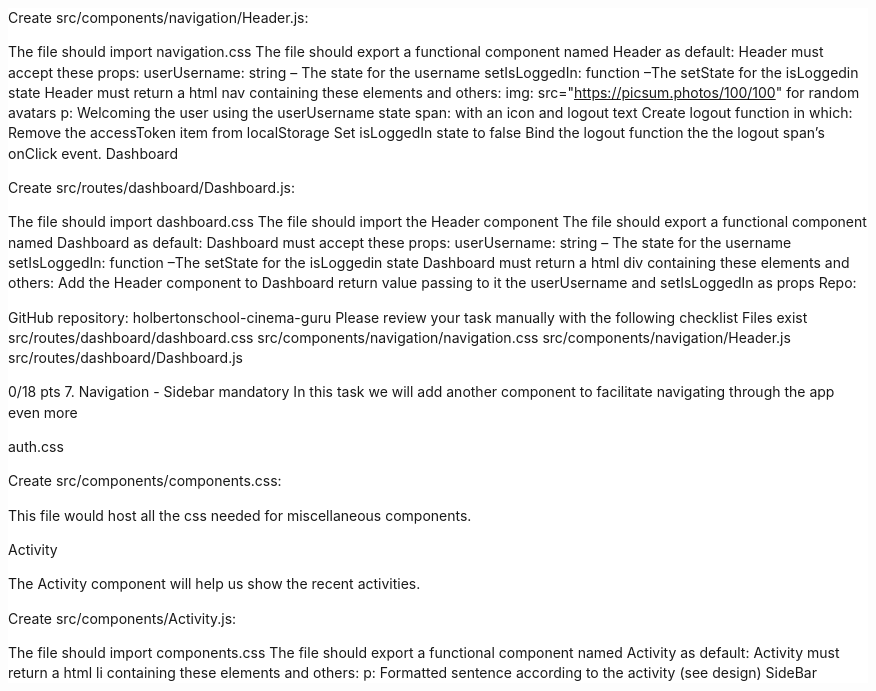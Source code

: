 

Create src/components/navigation/Header.js:

The file should import navigation.css
The file should export a functional component named Header as default:
Header must accept these props:
userUsername: string – The state for the username
setIsLoggedIn: function –The setState for the isLoggedin state
Header must return a html nav containing these elements and others:
img: src="https://picsum.photos/100/100" for random avatars
p: Welcoming the user using the userUsername state
span: with an icon and logout text
Create logout function in which:
Remove the accessToken item from localStorage
Set isLoggedIn state to false
Bind the logout function the the logout span’s onClick event.
Dashboard



Create src/routes/dashboard/Dashboard.js:

The file should import dashboard.css
The file should import the Header component
The file should export a functional component named Dashboard as default:
Dashboard must accept these props:
userUsername: string – The state for the username
setIsLoggedIn: function –The setState for the isLoggedin state
Dashboard must return a html div containing these elements and others:
Add the Header component to Dashboard return value passing to it the userUsername and setIsLoggedIn as props
Repo:

GitHub repository: holbertonschool-cinema-guru
Please review your task manually with the following checklist
Files exist src/routes/dashboard/dashboard.css src/components/navigation/navigation.css src/components/navigation/Header.js src/routes/dashboard/Dashboard.js

0/18 pts
7. Navigation - Sidebar
mandatory
In this task we will add another component to facilitate navigating through the app even more

auth.css

Create src/components/components.css:

This file would host all the css needed for miscellaneous components.

Activity



The Activity component will help us show the recent activities.

Create src/components/Activity.js:

The file should import components.css
The file should export a functional component named Activity as default:
Activity must return a html li containing these elements and others:
p: Formatted sentence according to the activity (see design)
SideBar
